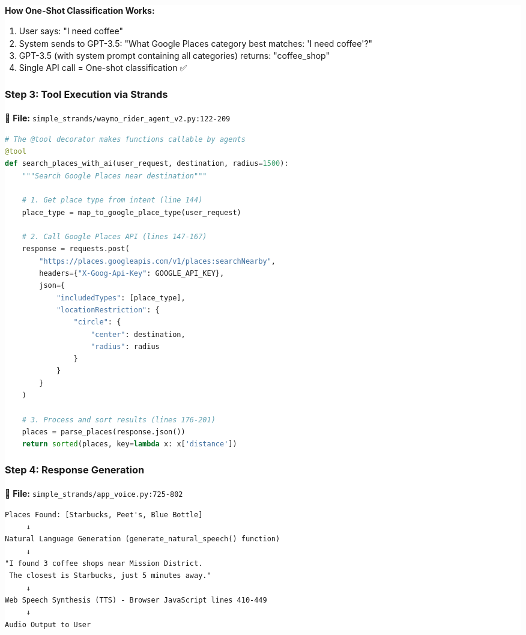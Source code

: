 **How One-Shot Classification Works:**
1. User says: "I need coffee"
2. System sends to GPT-3.5: "What Google Places category best matches: 'I need coffee'?"
3. GPT-3.5 (with system prompt containing all categories) returns: "coffee_shop"
4. Single API call = One-shot classification ✅

### Step 3: Tool Execution via Strands

📍 **File:** `simple_strands/waymo_rider_agent_v2.py:122-209`
```python
# The @tool decorator makes functions callable by agents
@tool
def search_places_with_ai(user_request, destination, radius=1500):
    """Search Google Places near destination"""

    # 1. Get place type from intent (line 144)
    place_type = map_to_google_place_type(user_request)

    # 2. Call Google Places API (lines 147-167)
    response = requests.post(
        "https://places.googleapis.com/v1/places:searchNearby",
        headers={"X-Goog-Api-Key": GOOGLE_API_KEY},
        json={
            "includedTypes": [place_type],
            "locationRestriction": {
                "circle": {
                    "center": destination,
                    "radius": radius
                }
            }
        }
    )

    # 3. Process and sort results (lines 176-201)
    places = parse_places(response.json())
    return sorted(places, key=lambda x: x['distance'])
```

### Step 4: Response Generation

📍 **File:** `simple_strands/app_voice.py:725-802`
```
Places Found: [Starbucks, Peet's, Blue Bottle]
     ↓
Natural Language Generation (generate_natural_speech() function)
     ↓
"I found 3 coffee shops near Mission District.
 The closest is Starbucks, just 5 minutes away."
     ↓
Web Speech Synthesis (TTS) - Browser JavaScript lines 410-449
     ↓
Audio Output to User
```
